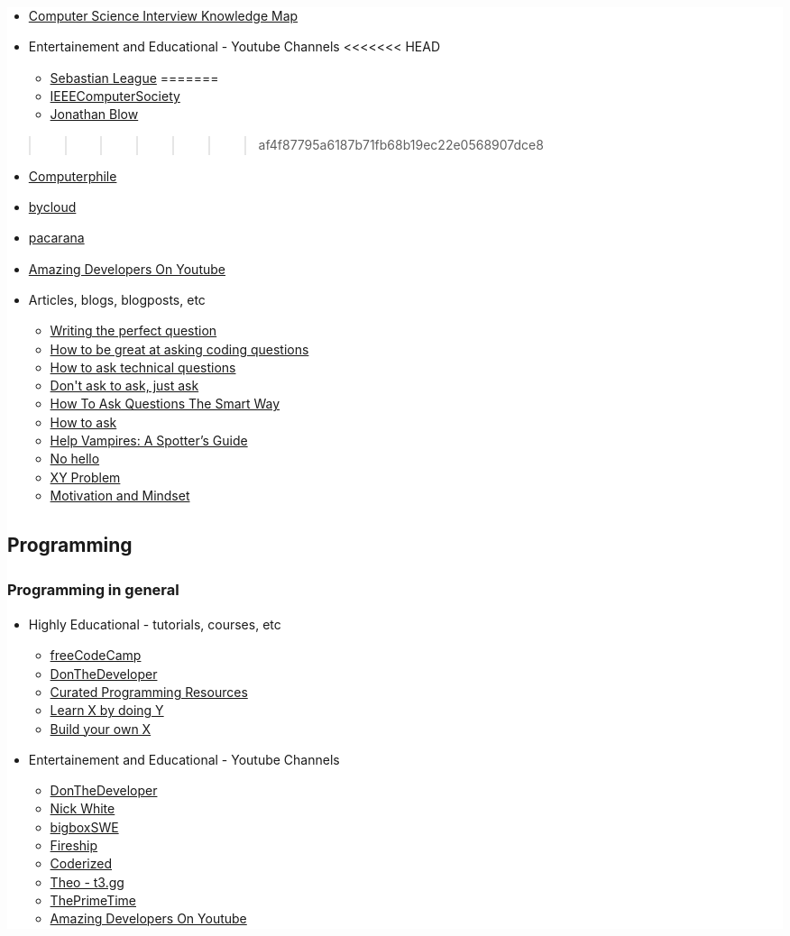   - [Computer Science Interview Knowledge Map](https://github.com/InterviewMap/CS-Interview-Knowledge-Map)

- Entertainement and Educational - Youtube Channels
<<<<<<< HEAD
  - [Sebastian League](https://www.youtube.com/@SebastianLague)
=======
  - [IEEEComputerSociety](https://www.youtube.com/@IEEEComputerSociety/)
  - [Jonathan Blow](https://www.youtube.com/@jblow888)
>>>>>>> af4f87795a6187b71fb68b19ec22e0568907dce8
  - [Computerphile](https://www.youtube.com/@Computerphile)
  - [bycloud](https://www.youtube.com/@bycloudAI) 
  - [pacarana](https://www.youtube.com/@dpacarana)
  - [Amazing Developers On Youtube](https://github.com/ErikCH/DevYouTubeList)

- Articles, blogs, blogposts, etc

  - [Writing the perfect question](https://codeblog.jonskeet.uk/2010/08/29/writing-the-perfect-question/)
  - [How to be great at asking coding questions](https://medium.com/@gordon_zhu/how-to-be-great-at-asking-questions-e37be04d0603)
  - [How to ask technical questions](https://www.theodinproject.com/guides/community/how_to_ask)
  - [Don't ask to ask, just ask](https://dontasktoask.com/)
  - [How To Ask Questions The Smart Way](http://catb.org/~esr/faqs/smart-questions.html)
  - [How to ask](https://stackoverflow.com/help/how-to-ask)
  - [Help Vampires: A Spotter’s Guide](https://slash7.com/2006/12/22/vampires/)
  - [No hello](https://nohello.net/en/)
  - [XY Problem](https://xyproblem.info/)
  - [Motivation and Mindset](https://www.theodinproject.com/lessons/foundations-motivation-and-mindset)



## Programming

### Programming in general

- Highly Educational - tutorials, courses, etc

  - [freeCodeCamp](https://www.youtube.com/@freecodecamp)
  - [DonTheDeveloper](https://www.youtube.com/@DonTheDeveloper)
  - [Curated Programming Resources](https://github.com/Michael0x2a/curated-programming-resources)
  - [Learn X by doing Y](https://github.com/aquadzn/learn-x-by-doing-y)
  - [Build your own X](https://github.com/codecrafters-io/build-your-own-x)

- Entertainement and Educational - Youtube Channels

  - [DonTheDeveloper](https://www.youtube.com/@DonTheDeveloper)
  - [Nick White](https://www.youtube.com/@NickWhite)
  - [bigboxSWE](https://www.youtube.com/@bigboxSWE)
  - [Fireship](https://www.youtube.com/@Fireship)
  - [Coderized](https://www.youtube.com/@coderized)
  - [Theo - t3.gg](https://www.youtube.com/@t3dotgg)
  - [ThePrimeTime](https://www.youtube.com/@ThePrimeTimeagen)
  - [Amazing Developers On Youtube](https://github.com/ErikCH/DevYouTubeList)
  